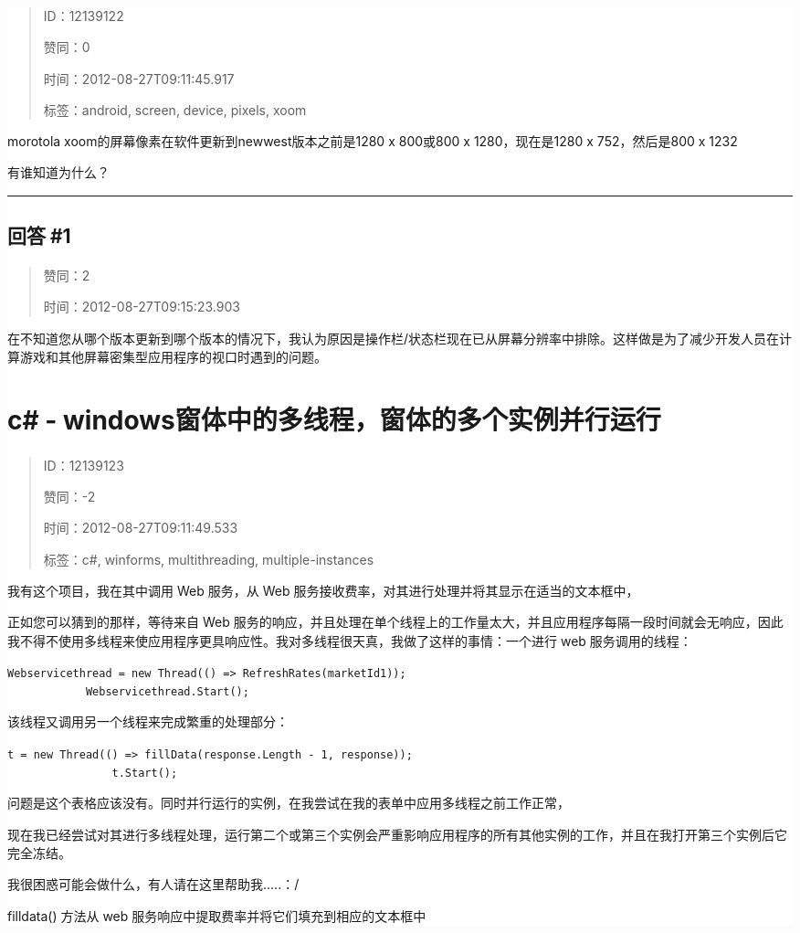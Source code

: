 > ID：12139122
> 
> 赞同：0
> 
> 时间：2012-08-27T09:11:45.917
> 
> 标签：android, screen, device, pixels, xoom

morotola xoom的屏幕像素在软件更新到newwest版本之前是1280 x 800或800 x 1280，现在是1280 x 752，然后是800 x 1232

有谁知道为什么？

* * *

## 回答 #1

> 赞同：2
> 
> 时间：2012-08-27T09:15:23.903

在不知道您从哪个版本更新到哪个版本的情况下，我认为原因是操作栏/状态栏现在已从屏幕分辨率中排除。这样做是为了减少开发人员在计算游戏和其他屏幕密集型应用程序的视口时遇到的问题。

# c# - windows窗体中的多线程，窗体的多个实例并行运行

> ID：12139123
> 
> 赞同：-2
> 
> 时间：2012-08-27T09:11:49.533
> 
> 标签：c#, winforms, multithreading, multiple-instances

我有这个项目，我在其中调用 Web 服务，从 Web 服务接收费率，对其进行处理并将其显示在适当的文本框中，

正如您可以猜到的那样，等待来自 Web 服务的响应，并且处理在单个线程上的工作量太大，并且应用程序每隔一段时间就会无响应，因此我不得不使用多线程来使应用程序更具响应性。我对多线程很天真，我做了这样的事情：一个进行 web 服务调用的线程：

```
Webservicethread = new Thread(() => RefreshRates(marketId1));
            Webservicethread.Start(); 
```

该线程又调用另一个线程来完成繁重的处理部分：

```
t = new Thread(() => fillData(response.Length - 1, response));
                t.Start(); 
```

问题是这个表格应该没有。同时并行运行的实例，在我尝试在我的表单中应用多线程之前工作正常，

现在我已经尝试对其进行多线程处理，运行第二个或第三个实例会严重影响应用程序的所有其他实例的工作，并且在我打开第三个实例后它完全冻结。

我很困惑可能会做什么，有人请在这里帮助我.....：/

filldata() 方法从 web 服务响应中提取费率并将它们填充到相应的文本框中
